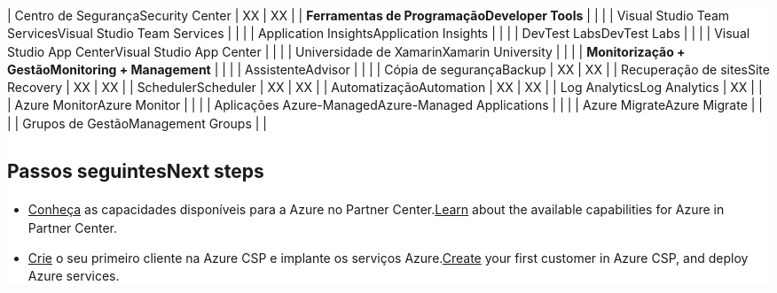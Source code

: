 |  <span data-ttu-id="e6b36-305">Centro de Segurança</span><span class="sxs-lookup"><span data-stu-id="e6b36-305">Security Center</span></span>  |  <span data-ttu-id="e6b36-306">X</span><span class="sxs-lookup"><span data-stu-id="e6b36-306">X</span></span>  |  <span data-ttu-id="e6b36-307">X</span><span class="sxs-lookup"><span data-stu-id="e6b36-307">X</span></span>  |
|  <span data-ttu-id="e6b36-308">**Ferramentas de Programação**</span><span class="sxs-lookup"><span data-stu-id="e6b36-308">**Developer Tools**</span></span>  |    |    |
|  <span data-ttu-id="e6b36-309">Visual Studio Team Services</span><span class="sxs-lookup"><span data-stu-id="e6b36-309">Visual Studio Team Services</span></span>  |    |    |
|  <span data-ttu-id="e6b36-310">Application Insights</span><span class="sxs-lookup"><span data-stu-id="e6b36-310">Application Insights</span></span>  |    |    |
|  <span data-ttu-id="e6b36-311">DevTest Labs</span><span class="sxs-lookup"><span data-stu-id="e6b36-311">DevTest Labs</span></span>  |    |    |
|  <span data-ttu-id="e6b36-312">Visual Studio App Center</span><span class="sxs-lookup"><span data-stu-id="e6b36-312">Visual Studio App Center</span></span>  |    |    |
|  <span data-ttu-id="e6b36-313">Universidade de Xamarin</span><span class="sxs-lookup"><span data-stu-id="e6b36-313">Xamarin University</span></span>  |    |    |
|  <span data-ttu-id="e6b36-314">**Monitorização + Gestão**</span><span class="sxs-lookup"><span data-stu-id="e6b36-314">**Monitoring + Management**</span></span>  |    |    |
|  <span data-ttu-id="e6b36-315">Assistente</span><span class="sxs-lookup"><span data-stu-id="e6b36-315">Advisor</span></span>  |    |    |
|  <span data-ttu-id="e6b36-316">Cópia de segurança</span><span class="sxs-lookup"><span data-stu-id="e6b36-316">Backup</span></span>  |  <span data-ttu-id="e6b36-317">X</span><span class="sxs-lookup"><span data-stu-id="e6b36-317">X</span></span>  |  <span data-ttu-id="e6b36-318">X</span><span class="sxs-lookup"><span data-stu-id="e6b36-318">X</span></span>  |
|  <span data-ttu-id="e6b36-319">Recuperação de sites</span><span class="sxs-lookup"><span data-stu-id="e6b36-319">Site Recovery</span></span>  |  <span data-ttu-id="e6b36-320">X</span><span class="sxs-lookup"><span data-stu-id="e6b36-320">X</span></span>  |  <span data-ttu-id="e6b36-321">X</span><span class="sxs-lookup"><span data-stu-id="e6b36-321">X</span></span>  |
|  <span data-ttu-id="e6b36-322">Scheduler</span><span class="sxs-lookup"><span data-stu-id="e6b36-322">Scheduler</span></span>  |  <span data-ttu-id="e6b36-323">X</span><span class="sxs-lookup"><span data-stu-id="e6b36-323">X</span></span>  |  <span data-ttu-id="e6b36-324">X</span><span class="sxs-lookup"><span data-stu-id="e6b36-324">X</span></span>  |
|  <span data-ttu-id="e6b36-325">Automatização</span><span class="sxs-lookup"><span data-stu-id="e6b36-325">Automation</span></span>  |  <span data-ttu-id="e6b36-326">X</span><span class="sxs-lookup"><span data-stu-id="e6b36-326">X</span></span>  |  <span data-ttu-id="e6b36-327">X</span><span class="sxs-lookup"><span data-stu-id="e6b36-327">X</span></span>  |
|  <span data-ttu-id="e6b36-328">Log Analytics</span><span class="sxs-lookup"><span data-stu-id="e6b36-328">Log Analytics</span></span>  |  <span data-ttu-id="e6b36-329">X</span><span class="sxs-lookup"><span data-stu-id="e6b36-329">X</span></span>  |    |
|  <span data-ttu-id="e6b36-330">Azure Monitor</span><span class="sxs-lookup"><span data-stu-id="e6b36-330">Azure Monitor</span></span>  |    |    |
|  <span data-ttu-id="e6b36-331">Aplicações Azure-Managed</span><span class="sxs-lookup"><span data-stu-id="e6b36-331">Azure-Managed Applications</span></span>  |    |    |
|  <span data-ttu-id="e6b36-332">Azure Migrate</span><span class="sxs-lookup"><span data-stu-id="e6b36-332">Azure Migrate</span></span>  |    |    |
|  <span data-ttu-id="e6b36-333">Grupos de Gestão</span><span class="sxs-lookup"><span data-stu-id="e6b36-333">Management Groups</span></span>  |    |  

## <a name="next-steps"></a><span data-ttu-id="e6b36-334">Passos seguintes</span><span class="sxs-lookup"><span data-stu-id="e6b36-334">Next steps</span></span>

- <span data-ttu-id="e6b36-335">[Conheça](/azure/cloud-solution-provider/overview/partner-center-overview) as capacidades disponíveis para a Azure no Partner Center.</span><span class="sxs-lookup"><span data-stu-id="e6b36-335">[Learn](/azure/cloud-solution-provider/overview/partner-center-overview) about the available capabilities for Azure in Partner Center.</span></span>

- <span data-ttu-id="e6b36-336">[Crie](/azure/cloud-solution-provider/customer-management/create-new-customer) o seu primeiro cliente na Azure CSP e implante os serviços Azure.</span><span class="sxs-lookup"><span data-stu-id="e6b36-336">[Create](/azure/cloud-solution-provider/customer-management/create-new-customer) your first customer in Azure CSP, and deploy Azure services.</span></span>
